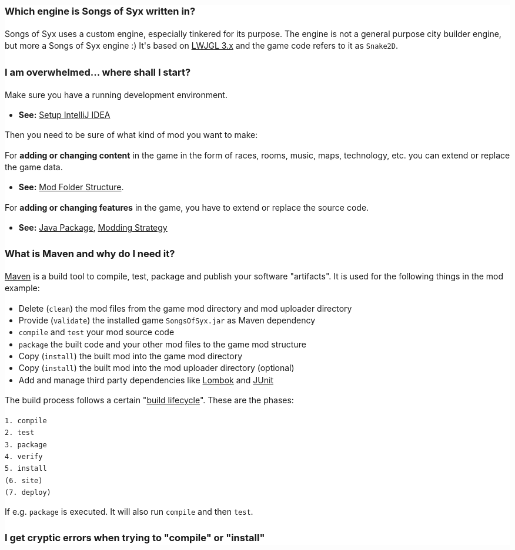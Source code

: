 ### Which engine is Songs of Syx written in?

Songs of Syx uses a custom engine, especially tinkered for its purpose. 
The engine is not a general purpose city builder engine, but more a Songs of Syx engine :)
It's based on [LWJGL 3.x](https://www.lwjgl.org/) and the game code refers to it as `Snake2D`.

### I am overwhelmed... where shall I start?

Make sure you have a running development environment.
* **See:** [Setup IntelliJ IDEA](doc/howto/intellij_setup.md)

Then you need to be sure of what kind of mod you want to make:

For **adding or changing content** in the game in the form of races, rooms, music, maps, technology, etc. you can extend or replace the game data.
* **See:** [Mod Folder Structure](doc/index.md#mod-folder-structure).

For **adding or changing features** in the game, you have to extend or replace the source code.
* **See:** [Java Package](doc/howto/make_your_own_mod.md#java-package), [Modding Strategy](doc/howto/modding_strategy.md)

### What is Maven and why do I need it?

[Maven](https://maven.apache.org/) is a build tool to compile, test, package and publish your software "artifacts".
It is used for the following things in the mod example:

* Delete (`clean`) the mod files from the game mod directory and mod uploader directory
* Provide (`validate`) the installed game `SongsOfSyx.jar` as Maven dependency
* `compile` and `test` your mod source code
* `package` the built code and your other mod files to the game mod structure
* Copy (`install`) the built mod into the game mod directory
* Copy (`install`) the built mod into the mod uploader directory (optional)
* Add and manage third party dependencies like [Lombok](https://projectlombok.org/) and [JUnit](https://junit.org/junit5/)

The build process follows a certain "[build lifecycle](https://maven.apache.org/guides/introduction/introduction-to-the-lifecycle.html)".
These are the phases:

```
1. compile
2. test
3. package
4. verify
5. install
(6. site)
(7. deploy)
```

If e.g. `package` is executed. It will also run `compile` and then `test`.

### I get cryptic errors when trying to "compile" or "install"
